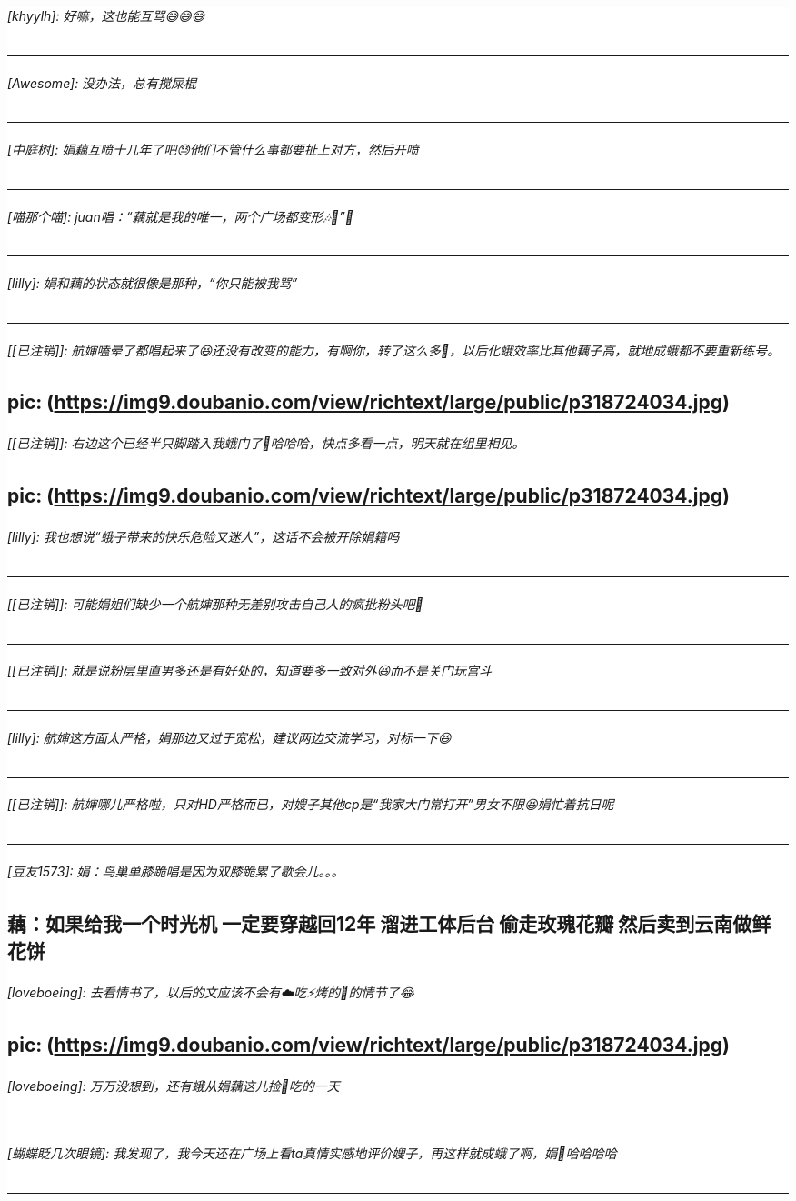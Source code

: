 ###### [khyylh]: 好嘛，这也能互骂😅😅😅
---------------------------------------

###### [Awesome]: 没办法，总有搅屎棍
---------------------------------------

###### [中庭树]: 娟藕互喷十几年了吧😓他们不管什么事都要扯上对方，然后开喷
---------------------------------------

###### [喵那个喵]: juan唱：“藕就是我的唯一，两个广场都变形🎶🎺”🤣
---------------------------------------

###### [lilly]: 娟和藕的状态就很像是那种，“你只能被我骂”
---------------------------------------

###### [[已注销]]: 航婶嗑晕了都唱起来了😆还没有改变的能力，有啊你，转了这么多🍬，以后化蛾效率比其他藕子高，就地成蛾都不要重新练号。
pic: (https://img9.doubanio.com/view/richtext/large/public/p318724034.jpg)
---------------------------------------

###### [[已注销]]: 右边这个已经半只脚踏入我蛾门了🤣哈哈哈，快点多看一点，明天就在组里相见。
pic: (https://img9.doubanio.com/view/richtext/large/public/p318724034.jpg)
---------------------------------------

###### [lilly]: 我也想说“蛾子带来的快乐危险又迷人”，这话不会被开除娟籍吗
---------------------------------------

###### [[已注销]]: 可能娟姐们缺少一个航婶那种无差别攻击自己人的疯批粉头吧🤣
---------------------------------------

###### [[已注销]]: 就是说粉层里直男多还是有好处的，知道要多一致对外😆而不是关门玩宫斗
---------------------------------------

###### [lilly]: 航婶这方面太严格，娟那边又过于宽松，建议两边交流学习，对标一下😆
---------------------------------------

###### [[已注销]]: 航婶哪儿严格啦，只对HD严格而已，对嫂子其他cp是“我家大门常打开”男女不限😆娟忙着抗日呢
---------------------------------------

###### [豆友1573]: 娟：鸟巢单膝跪唱是因为双膝跪累了歇会儿。。。
藕：如果给我一个时光机 一定要穿越回12年 溜进工体后台 偷走玫瑰花瓣 然后卖到云南做鲜花饼
---------------------------------------

###### [loveboeing]: 去看情书了，以后的文应该不会有☁️吃⚡️烤的🍪的情节了😂
pic: (https://img9.doubanio.com/view/richtext/large/public/p318724034.jpg)
---------------------------------------

###### [loveboeing]: 万万没想到，还有蛾从娟藕这儿捡🍬吃的一天
---------------------------------------

###### [蝴蝶眨几次眼镜]: 我发现了，我今天还在广场上看ta真情实感地评价嫂子，再这样就成蛾了啊，娟🌚哈哈哈哈
---------------------------------------
